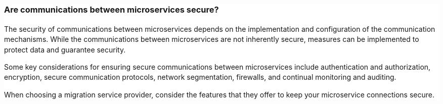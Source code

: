 ### Are communications between microservices secure?
The security of communications between microservices depends on the implementation and configuration of the communication mechanisms. While the communications between microservices are not inherently secure, measures can be implemented to protect data and guarantee security.

Some key considerations for ensuring secure communications between microservices include authentication and authorization, encryption, secure communication protocols, network segmentation, firewalls, and continual monitoring and auditing.

When choosing a migration service provider, consider the features that they offer to keep your microservice connections secure.
